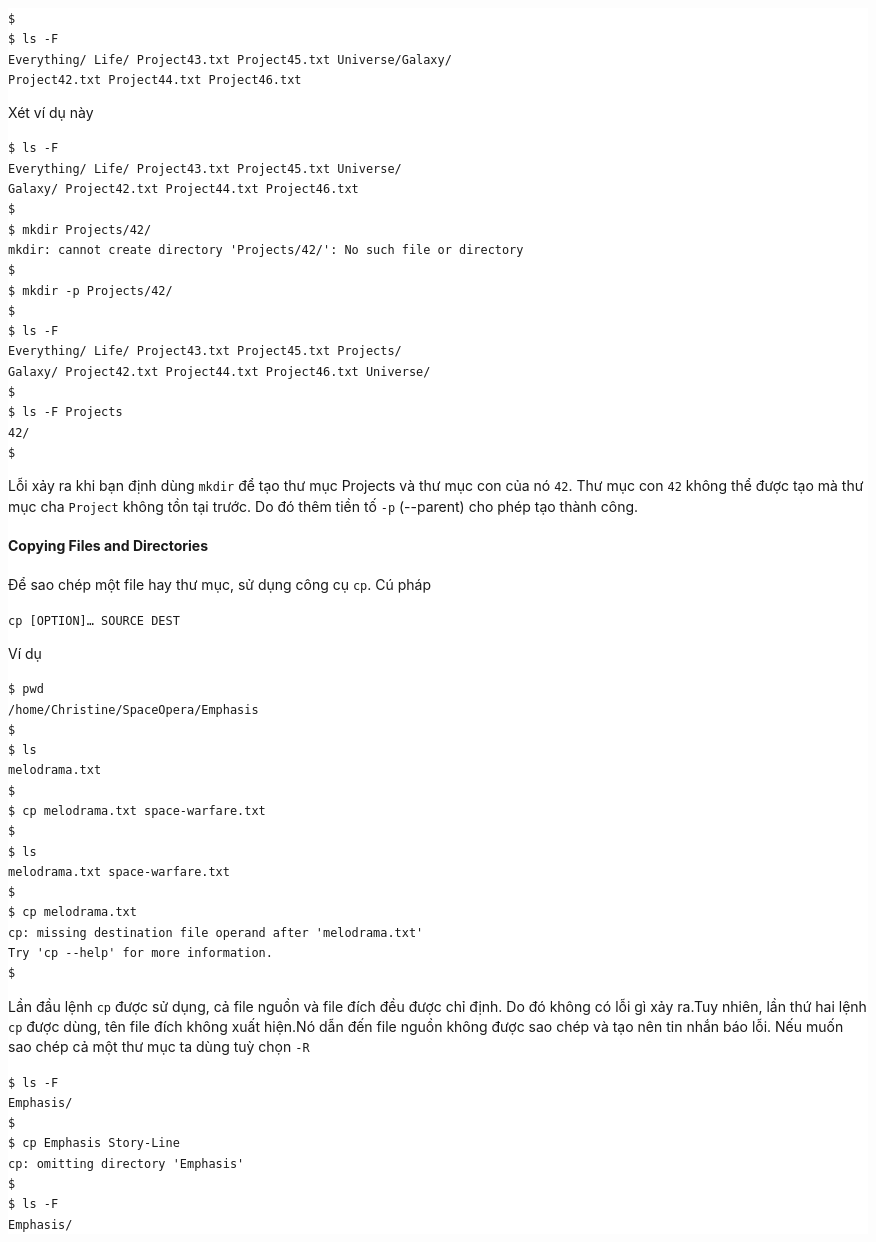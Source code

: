 ```
$
$ ls -F
Everything/ Life/ Project43.txt Project45.txt Universe/Galaxy/ 
Project42.txt Project44.txt Project46.txt
```
Xét ví dụ này
```
$ ls -F
Everything/ Life/ Project43.txt Project45.txt Universe/ 
Galaxy/ Project42.txt Project44.txt Project46.txt
$
$ mkdir Projects/42/
mkdir: cannot create directory 'Projects/42/': No such file or directory
$
$ mkdir -p Projects/42/
$
$ ls -F
Everything/ Life/ Project43.txt Project45.txt Projects/ 
Galaxy/ Project42.txt Project44.txt Project46.txt Universe/
$
$ ls -F Projects
42/
$
```
Lỗi xảy ra khi bạn định dùng `mkdir` để tạo thư mục Projects và thư mục con của nó `42`. Thư mục con `42` không thể được tạo mà thư mục cha `Project` không tồn tại trước. Do đó thêm tiền tố `-p` (--parent) cho phép tạo thành công.
#### Copying Files and Directories
Để sao chép một file hay thư mục, sử dụng công cụ `cp`.
Cú pháp
```
cp [OPTION]… SOURCE DEST
```
Ví dụ
```
$ pwd
/home/Christine/SpaceOpera/Emphasis
$
$ ls
melodrama.txt
$
$ cp melodrama.txt space-warfare.txt
$
$ ls
melodrama.txt space-warfare.txt
$
$ cp melodrama.txt
cp: missing destination file operand after 'melodrama.txt' 
Try 'cp --help' for more information.
$
```
Lần đầu lệnh `cp` được sử dụng, cả file nguồn và file đích đều được chỉ định. Do đó không có lỗi gì xảy ra.Tuy nhiên, lần thứ hai lệnh `cp` được dùng, tên file đích không xuất hiện.Nó dẫn đến file nguồn không được sao chép và tạo nên tin nhắn báo lỗi.
Nếu muốn sao chép cả một thư mục ta dùng tuỳ chọn `-R`
```
$ ls -F
Emphasis/
$
$ cp Emphasis Story-Line
cp: omitting directory 'Emphasis'
$
$ ls -F
Emphasis/
```